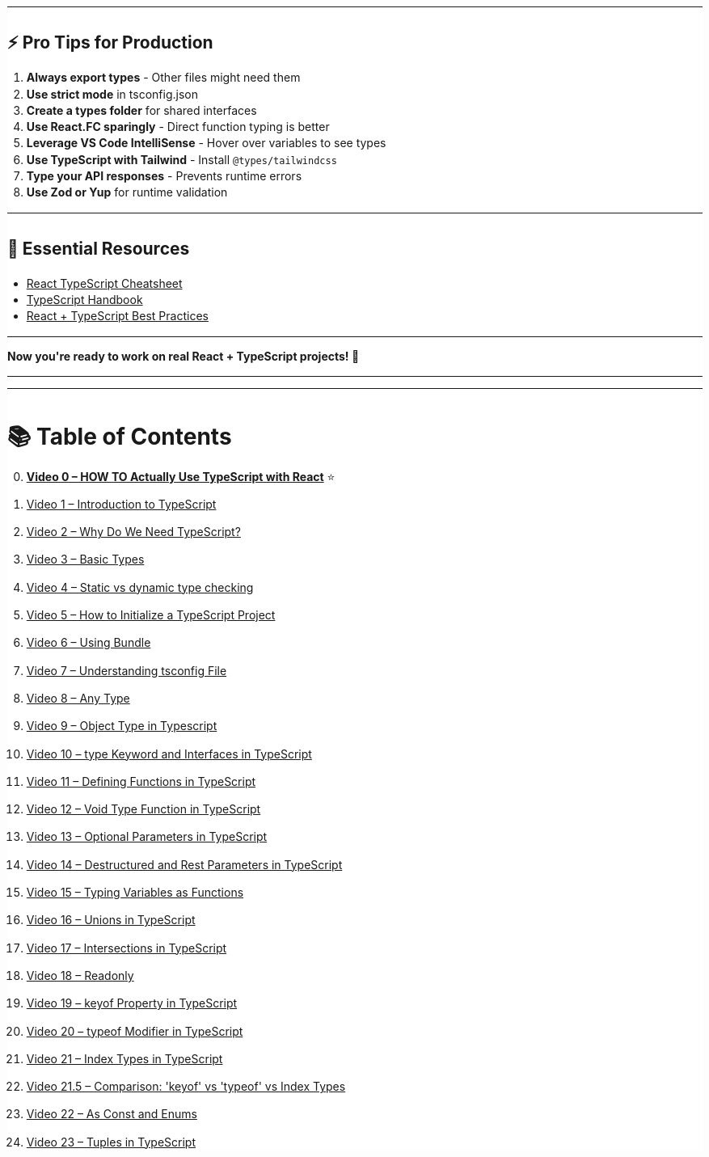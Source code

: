 ```typescript
```

---

## ⚡ **Pro Tips for Production**

1. **Always export types** - Other files might need them
2. **Use strict mode** in tsconfig.json
3. **Create a types folder** for shared interfaces
4. **Use React.FC sparingly** - Direct function typing is better
5. **Leverage VS Code IntelliSense** - Hover over variables to see types
6. **Use TypeScript with Tailwind** - Install `@types/tailwindcss`
7. **Type your API responses** - Prevents runtime errors
8. **Use Zod or Yup** for runtime validation

---

## 🔗 **Essential Resources**

- [React TypeScript Cheatsheet](https://react-typescript-cheatsheet.netlify.app/)
- [TypeScript Handbook](https://www.typescriptlang.org/docs/handbook/intro.html)
- [React + TypeScript Best Practices](https://www.typescriptlang.org/docs/handbook/react.html)

---

**Now you're ready to work on real React + TypeScript projects! 🚀**

---

---

# 📚 **Table of Contents**

0. [**Video 0 – HOW TO Actually Use TypeScript with React**](#-video-0--how-to-actually-use-typescript-with-react) ⭐
1. [Video 1 – Introduction to TypeScript](#video-1--introduction-to-typescript)
2. [Video 2 – Why Do We Need TypeScript?](#video-2--why-do-we-need-typescript)
3. [Video 3 – Basic Types](#video-3--basic-types)
4. [Video 4 – Static vs dynamic type checking](#video-4---static-vs-dynamic-type-checking)
5. [Video 5 – How to Initialize a TypeScript Project](#video-5-how-to-initialize-a-typescript-project)
6. [Video 6 – Using Bundle](#video-6-using-bundle)
7. [Video 7 – Understanding tsconfig File](#video-7-understanding-tsconfig-file)
8. [Video 8 – Any Type](#video-8--any-type)
9. [Video 9 – Object Type in Typescript](#video-9--object-type-in-typeScript)
10. [Video 10 – type Keyword and Interfaces in TypeScript](#video-10--type-keyword-and-interfaces-in-typeScript)

11. [Video 11 – Defining Functions in TypeScript](#video-11--defining-functions-in-typescript)
12. [Video 12 – Void Type Function in TypeScript](#video-12--void-type-function-in-typescript)
13. [Video 13 – Optional Parameters in TypeScript](#video-13--optional-parameters-in-typescript)
14. [Video 14 – Destructured and Rest Parameters in TypeScript](#video-14--destructured-and-rest-parameters-in-typescript)
15. [Video 15 – Typing Variables as Functions](#video-15--typing-variables-as-functions)
16. [Video 16 – Unions in TypeScript](#video-16--unions-in-typescript)
17. [Video 17 – Intersections in TypeScript](#video-17--intersections-in-typescript)
18. [Video 18 – Readonly](#video-18--readonly)
19. [Video 19 – keyof Property in TypeScript](#video-19--keyof-property-in-typescript)
20. [Video 20 – typeof Modifier in TypeScript](#video-20--typeof-modifier-in-typescript)
21. [Video 21 – Index Types in TypeScript](#video-21--index-types-in-typescript)
22. [Video 21.5 – Comparison: 'keyof' vs 'typeof' vs Index Types](#comparison--keyof-vs-typeof-vs-index-types)
23. [Video 22 – As Const and Enums](#video-22--as-const-and-enums)
24. [Video 23 – Tuples in TypeScript](#video-23--tuples-in-typescript)